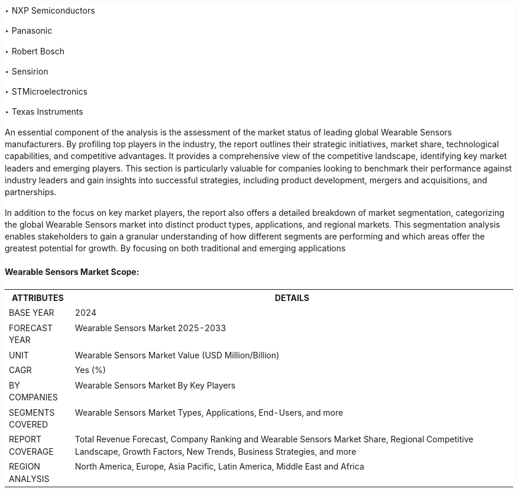 ‣ NXP Semiconductors

‣ Panasonic

‣ Robert Bosch

‣ Sensirion

‣ STMicroelectronics

‣ Texas Instruments

An essential component of the analysis is the assessment of the market status of leading global Wearable Sensors manufacturers. By profiling top players in the industry, the report outlines their strategic initiatives, market share, technological capabilities, and competitive advantages. It provides a comprehensive view of the competitive landscape, identifying key market leaders and emerging players. This section is particularly valuable for companies looking to benchmark their performance against industry leaders and gain insights into successful strategies, including product development, mergers and acquisitions, and partnerships.

In addition to the focus on key market players, the report also offers a detailed breakdown of market segmentation, categorizing the global Wearable Sensors market into distinct product types, applications, and regional markets. This segmentation analysis enables stakeholders to gain a granular understanding of how different segments are performing and which areas offer the greatest potential for growth. By focusing on both traditional and emerging applications

<h4>Wearable Sensors Market Scope:</h4>
<table>
<tr>
<th>ATTRIBUTES</th>
<th>DETAILS</th>
</tr>
<tr>
<td>BASE YEAR</td>
<td>2024</td>
</tr>
<tr>
<td>FORECAST YEAR</td>
<td>Wearable Sensors Market 2025-2033</td>
</tr>
<tr>
<td>UNIT</td>
<td>Wearable Sensors Market Value (USD Million/Billion)</td>
<tr>
<td>CAGR</td>
<td>Yes (%)</td>
</tr>
</tr>
<tr>
<td>BY COMPANIES</td>
<td>Wearable Sensors Market By Key Players</td>
</tr>
<tr>
<td>SEGMENTS COVERED</td>
<td>Wearable Sensors Market Types, Applications, End-Users, and more</td>
</tr>
<tr>
<td>REPORT COVERAGE</td>
<td>Total Revenue Forecast, Company Ranking and Wearable Sensors Market Share, Regional Competitive Landscape, Growth Factors, New Trends, Business Strategies, and more</td>
</tr>
<tr>
<td>REGION ANALYSIS</td>
<td>North America, Europe, Asia Pacific, Latin America, Middle East and Africa</td>
</tr>
</table>
